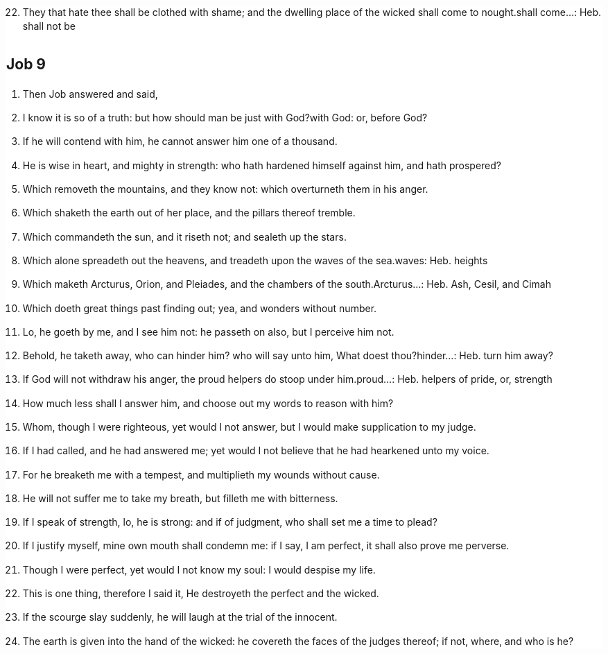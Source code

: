 22. They that hate thee shall be clothed with shame; and the dwelling place of the wicked shall come to nought.shall come…: Heb. shall not be 

## Job 9

1. Then Job answered and said,

2. I know it is so of a truth: but how should man be just with God?with God: or, before God?

3. If he will contend with him, he cannot answer him one of a thousand.

4. He is wise in heart, and mighty in strength: who hath hardened himself against him, and hath prospered?

5. Which removeth the mountains, and they know not: which overturneth them in his anger.

6. Which shaketh the earth out of her place, and the pillars thereof tremble.

7. Which commandeth the sun, and it riseth not; and sealeth up the stars.

8. Which alone spreadeth out the heavens, and treadeth upon the waves of the sea.waves: Heb. heights

9. Which maketh Arcturus, Orion, and Pleiades, and the chambers of the south.Arcturus…: Heb. Ash, Cesil, and Cimah

10. Which doeth great things past finding out; yea, and wonders without number.

11. Lo, he goeth by me, and I see him not: he passeth on also, but I perceive him not.

12. Behold, he taketh away, who can hinder him? who will say unto him, What doest thou?hinder…: Heb. turn him away?

13. If God will not withdraw his anger, the proud helpers do stoop under him.proud…: Heb. helpers of pride, or, strength

14. How much less shall I answer him, and choose out my words to reason with him?

15. Whom, though I were righteous, yet would I not answer, but I would make supplication to my judge.

16. If I had called, and he had answered me; yet would I not believe that he had hearkened unto my voice.

17. For he breaketh me with a tempest, and multiplieth my wounds without cause.

18. He will not suffer me to take my breath, but filleth me with bitterness.

19. If I speak of strength, lo, he is strong: and if of judgment, who shall set me a time to plead?

20. If I justify myself, mine own mouth shall condemn me: if I say, I am perfect, it shall also prove me perverse.

21. Though I were perfect, yet would I not know my soul: I would despise my life.

22. This is one thing, therefore I said it, He destroyeth the perfect and the wicked.

23. If the scourge slay suddenly, he will laugh at the trial of the innocent.

24. The earth is given into the hand of the wicked: he covereth the faces of the judges thereof; if not, where, and who is he?
